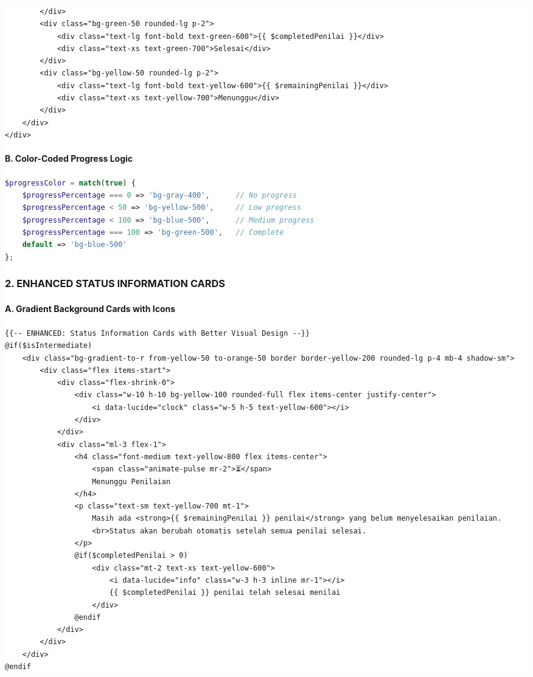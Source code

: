 ```blade
        </div>
        <div class="bg-green-50 rounded-lg p-2">
            <div class="text-lg font-bold text-green-600">{{ $completedPenilai }}</div>
            <div class="text-xs text-green-700">Selesai</div>
        </div>
        <div class="bg-yellow-50 rounded-lg p-2">
            <div class="text-lg font-bold text-yellow-600">{{ $remainingPenilai }}</div>
            <div class="text-xs text-yellow-700">Menunggu</div>
        </div>
    </div>
</div>
```

#### **B. Color-Coded Progress Logic**
```php
$progressColor = match(true) {
    $progressPercentage === 0 => 'bg-gray-400',      // No progress
    $progressPercentage < 50 => 'bg-yellow-500',     // Low progress
    $progressPercentage < 100 => 'bg-blue-500',      // Medium progress
    $progressPercentage === 100 => 'bg-green-500',   // Complete
    default => 'bg-blue-500'
};
```

### **2. ENHANCED STATUS INFORMATION CARDS**

#### **A. Gradient Background Cards with Icons**
```blade
{{-- ENHANCED: Status Information Cards with Better Visual Design --}}
@if($isIntermediate)
    <div class="bg-gradient-to-r from-yellow-50 to-orange-50 border border-yellow-200 rounded-lg p-4 mb-4 shadow-sm">
        <div class="flex items-start">
            <div class="flex-shrink-0">
                <div class="w-10 h-10 bg-yellow-100 rounded-full flex items-center justify-center">
                    <i data-lucide="clock" class="w-5 h-5 text-yellow-600"></i>
                </div>
            </div>
            <div class="ml-3 flex-1">
                <h4 class="font-medium text-yellow-800 flex items-center">
                    <span class="animate-pulse mr-2">⏳</span>
                    Menunggu Penilaian
                </h4>
                <p class="text-sm text-yellow-700 mt-1">
                    Masih ada <strong>{{ $remainingPenilai }} penilai</strong> yang belum menyelesaikan penilaian.
                    <br>Status akan berubah otomatis setelah semua penilai selesai.
                </p>
                @if($completedPenilai > 0)
                    <div class="mt-2 text-xs text-yellow-600">
                        <i data-lucide="info" class="w-3 h-3 inline mr-1"></i>
                        {{ $completedPenilai }} penilai telah selesai menilai
                    </div>
                @endif
            </div>
        </div>
    </div>
@endif
```
